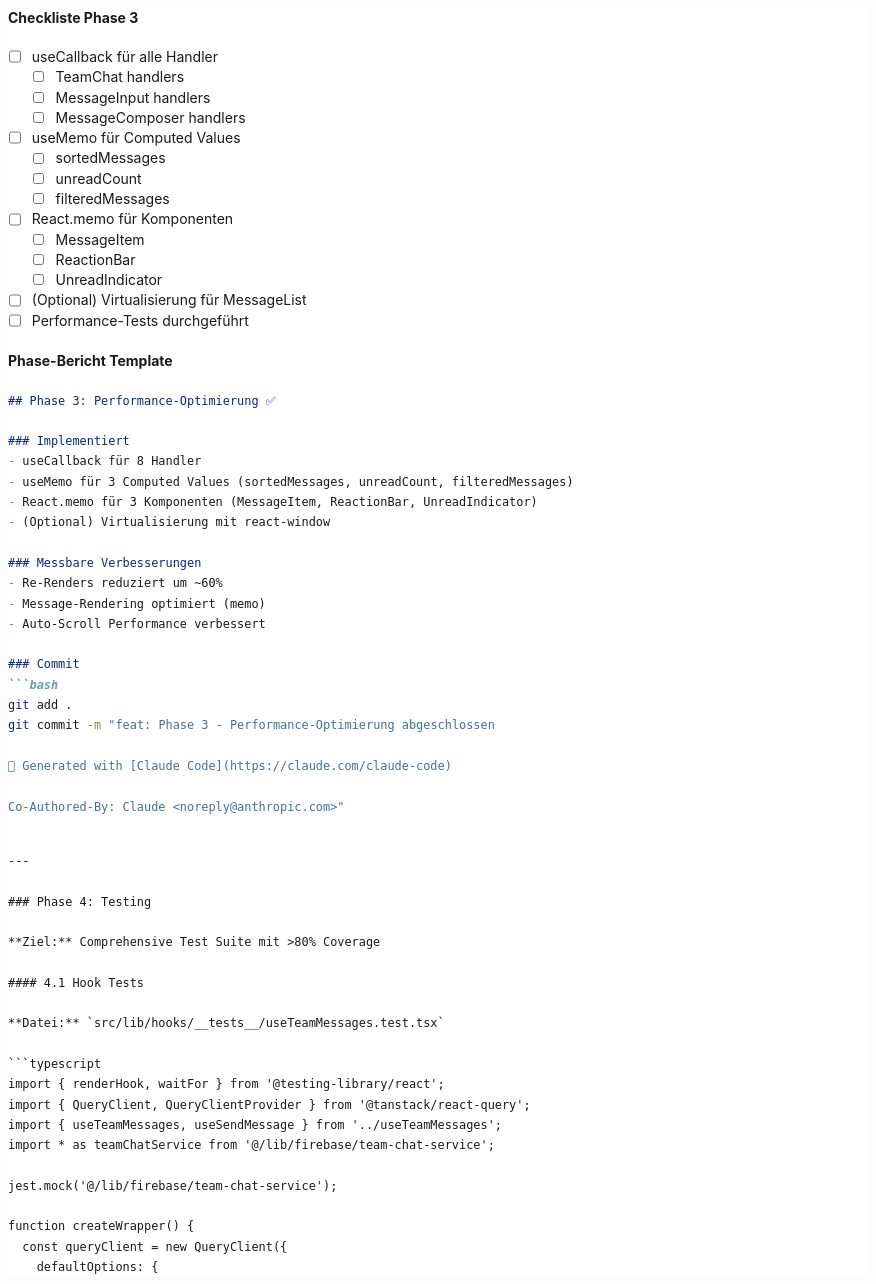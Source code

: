#### Checkliste Phase 3

- [ ] useCallback für alle Handler
  - [ ] TeamChat handlers
  - [ ] MessageInput handlers
  - [ ] MessageComposer handlers
- [ ] useMemo für Computed Values
  - [ ] sortedMessages
  - [ ] unreadCount
  - [ ] filteredMessages
- [ ] React.memo für Komponenten
  - [ ] MessageItem
  - [ ] ReactionBar
  - [ ] UnreadIndicator
- [ ] (Optional) Virtualisierung für MessageList
- [ ] Performance-Tests durchgeführt

#### Phase-Bericht Template

```markdown
## Phase 3: Performance-Optimierung ✅

### Implementiert
- useCallback für 8 Handler
- useMemo für 3 Computed Values (sortedMessages, unreadCount, filteredMessages)
- React.memo für 3 Komponenten (MessageItem, ReactionBar, UnreadIndicator)
- (Optional) Virtualisierung mit react-window

### Messbare Verbesserungen
- Re-Renders reduziert um ~60%
- Message-Rendering optimiert (memo)
- Auto-Scroll Performance verbessert

### Commit
```bash
git add .
git commit -m "feat: Phase 3 - Performance-Optimierung abgeschlossen

🤖 Generated with [Claude Code](https://claude.com/claude-code)

Co-Authored-By: Claude <noreply@anthropic.com>"
```
```

---

### Phase 4: Testing

**Ziel:** Comprehensive Test Suite mit >80% Coverage

#### 4.1 Hook Tests

**Datei:** `src/lib/hooks/__tests__/useTeamMessages.test.tsx`

```typescript
import { renderHook, waitFor } from '@testing-library/react';
import { QueryClient, QueryClientProvider } from '@tanstack/react-query';
import { useTeamMessages, useSendMessage } from '../useTeamMessages';
import * as teamChatService from '@/lib/firebase/team-chat-service';

jest.mock('@/lib/firebase/team-chat-service');

function createWrapper() {
  const queryClient = new QueryClient({
    defaultOptions: {
```